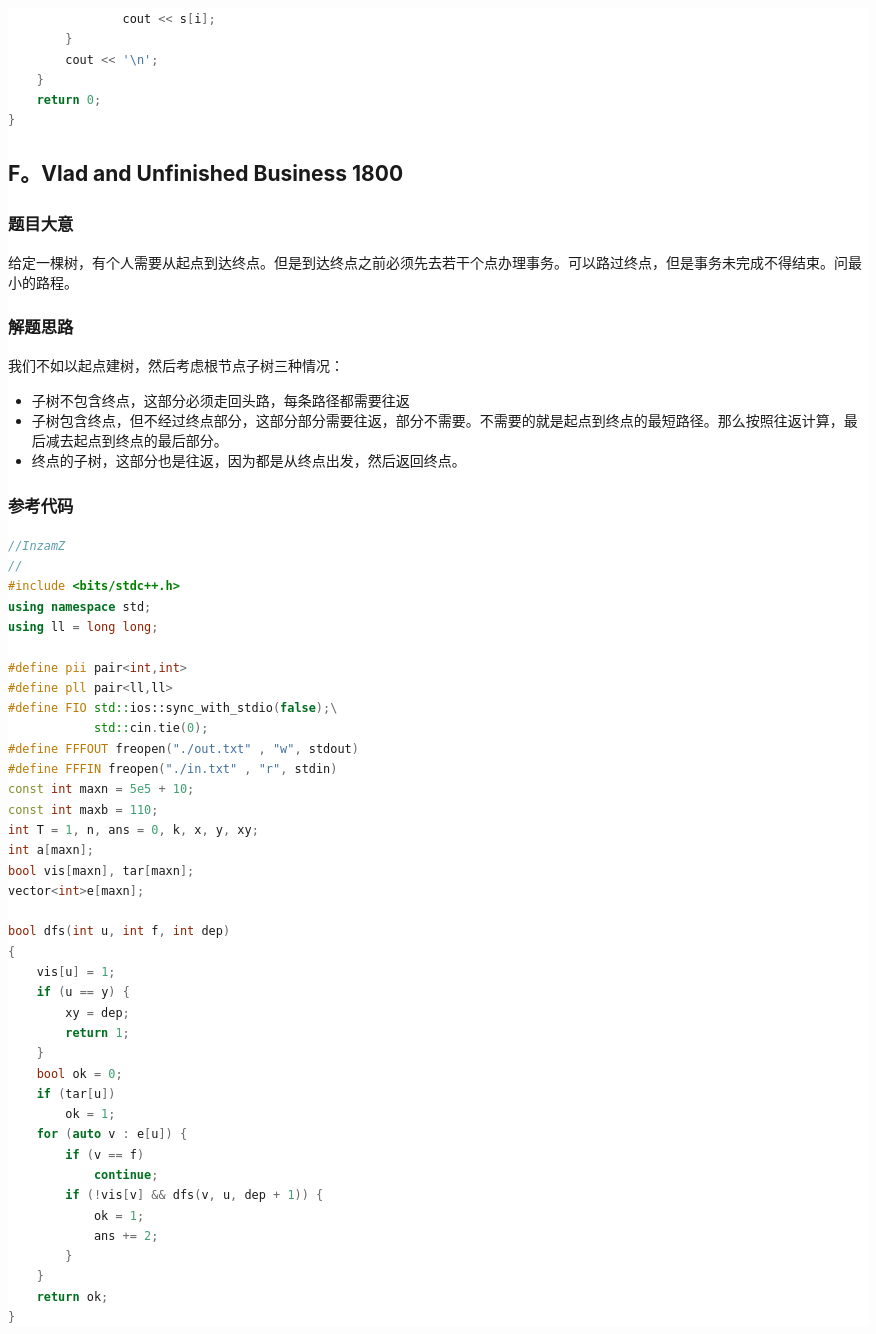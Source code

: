 ```cpp
                cout << s[i];
        }
        cout << '\n';
    }
    return 0;
}
```

## F。Vlad and Unfinished Business 1800

### 题目大意

给定一棵树，有个人需要从起点到达终点。但是到达终点之前必须先去若干个点办理事务。可以路过终点，但是事务未完成不得结束。问最小的路程。

### 解题思路

我们不如以起点建树，然后考虑根节点子树三种情况：

- 子树不包含终点，这部分必须走回头路，每条路径都需要往返
- 子树包含终点，但不经过终点部分，这部分部分需要往返，部分不需要。不需要的就是起点到终点的最短路径。那么按照往返计算，最后减去起点到终点的最后部分。
- 终点的子树，这部分也是往返，因为都是从终点出发，然后返回终点。

### 参考代码

```cpp
//InzamZ
//
#include <bits/stdc++.h>
using namespace std;
using ll = long long;

#define pii pair<int,int>
#define pll pair<ll,ll>
#define FIO std::ios::sync_with_stdio(false);\
            std::cin.tie(0);
#define FFFOUT freopen("./out.txt" , "w", stdout)
#define FFFIN freopen("./in.txt" , "r", stdin)
const int maxn = 5e5 + 10;
const int maxb = 110;
int T = 1, n, ans = 0, k, x, y, xy;
int a[maxn];
bool vis[maxn], tar[maxn];
vector<int>e[maxn];

bool dfs(int u, int f, int dep)
{
    vis[u] = 1;
    if (u == y) {
        xy = dep;
        return 1;
    }
    bool ok = 0;
    if (tar[u])
        ok = 1;
    for (auto v : e[u]) {
        if (v == f)
            continue;
        if (!vis[v] && dfs(v, u, dep + 1)) {
            ok = 1;
            ans += 2;
        }
    }
    return ok;
}
```